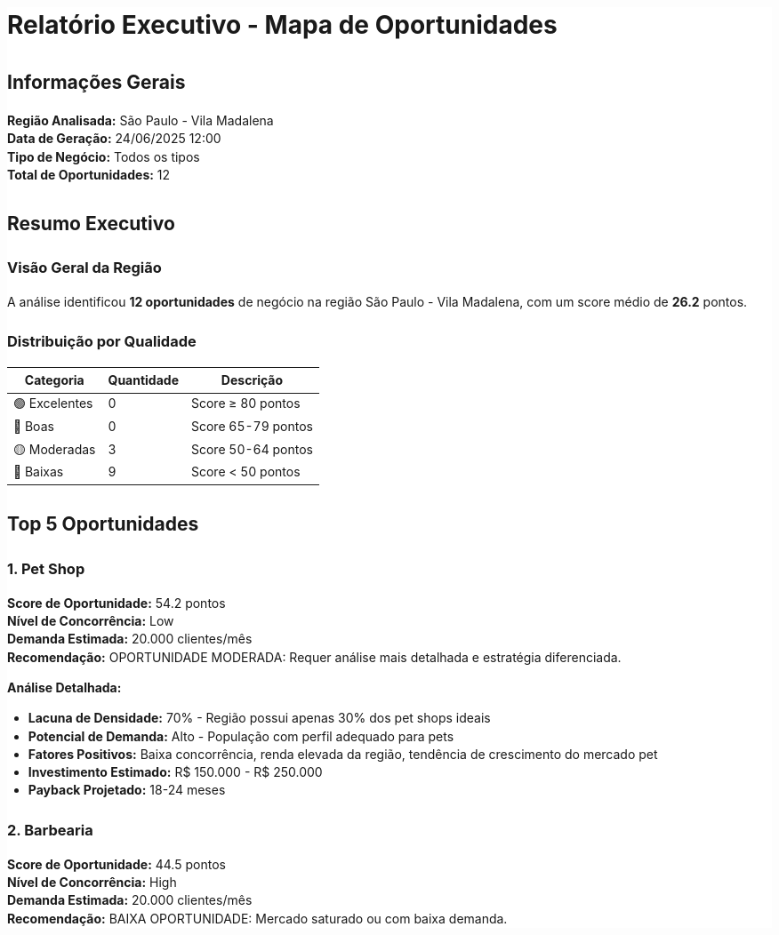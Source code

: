 # Relatório Executivo - Mapa de Oportunidades

## Informações Gerais

**Região Analisada:** São Paulo - Vila Madalena  
**Data de Geração:** 24/06/2025 12:00  
**Tipo de Negócio:** Todos os tipos  
**Total de Oportunidades:** 12

## Resumo Executivo

### Visão Geral da Região

A análise identificou **12 oportunidades** de negócio na região São Paulo - Vila Madalena, com um score médio de **26.2** pontos.

### Distribuição por Qualidade

| Categoria | Quantidade | Descrição |
|-----------|------------|-----------|
| 🟢 Excelentes | 0 | Score ≥ 80 pontos |
| 🔵 Boas | 0 | Score 65-79 pontos |
| 🟡 Moderadas | 3 | Score 50-64 pontos |
| 🔴 Baixas | 9 | Score < 50 pontos |

## Top 5 Oportunidades

### 1. Pet Shop

**Score de Oportunidade:** 54.2 pontos  
**Nível de Concorrência:** Low  
**Demanda Estimada:** 20.000 clientes/mês  
**Recomendação:** OPORTUNIDADE MODERADA: Requer análise mais detalhada e estratégia diferenciada.

**Análise Detalhada:**
- **Lacuna de Densidade:** 70% - Região possui apenas 30% dos pet shops ideais
- **Potencial de Demanda:** Alto - População com perfil adequado para pets
- **Fatores Positivos:** Baixa concorrência, renda elevada da região, tendência de crescimento do mercado pet
- **Investimento Estimado:** R$ 150.000 - R$ 250.000
- **Payback Projetado:** 18-24 meses

### 2. Barbearia

**Score de Oportunidade:** 44.5 pontos  
**Nível de Concorrência:** High  
**Demanda Estimada:** 20.000 clientes/mês  
**Recomendação:** BAIXA OPORTUNIDADE: Mercado saturado ou com baixa demanda.
